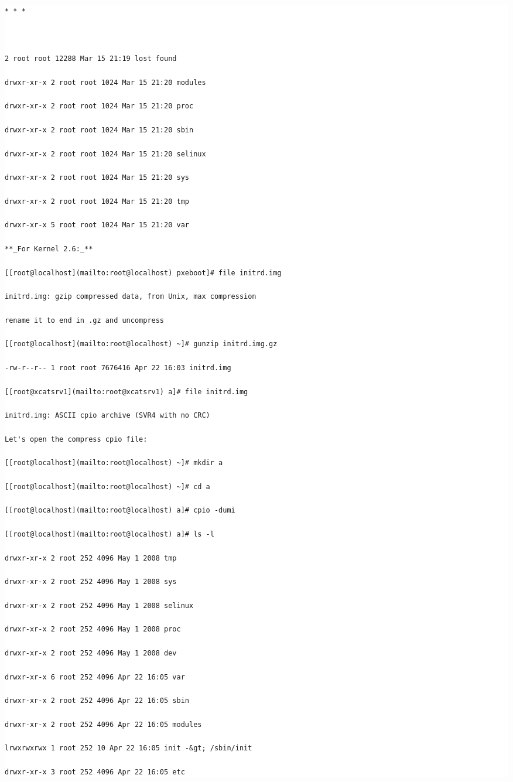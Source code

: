     
    
    * * *
    
      
    
    2 root root 12288 Mar 15 21:19 lost found  
    
    drwxr-xr-x 2 root root 1024 Mar 15 21:20 modules  
    
    drwxr-xr-x 2 root root 1024 Mar 15 21:20 proc  
    
    drwxr-xr-x 2 root root 1024 Mar 15 21:20 sbin  
    
    drwxr-xr-x 2 root root 1024 Mar 15 21:20 selinux  
    
    drwxr-xr-x 2 root root 1024 Mar 15 21:20 sys  
    
    drwxr-xr-x 2 root root 1024 Mar 15 21:20 tmp  
    
    drwxr-xr-x 5 root root 1024 Mar 15 21:20 var
    
    **_For Kernel 2.6:_**  
    
    [[root@localhost](mailto:root@localhost) pxeboot]# file initrd.img  
    
    initrd.img: gzip compressed data, from Unix, max compression
    
    rename it to end in .gz and uncompress  
    
    [[root@localhost](mailto:root@localhost) ~]# gunzip initrd.img.gz  
    
    -rw-r--r-- 1 root root 7676416 Apr 22 16:03 initrd.img
    
    [[root@xcatsrv1](mailto:root@xcatsrv1) a]# file initrd.img  
    
    initrd.img: ASCII cpio archive (SVR4 with no CRC)
    
    Let's open the compress cpio file:  
    
    [[root@localhost](mailto:root@localhost) ~]# mkdir a  
    
    [[root@localhost](mailto:root@localhost) ~]# cd a  
    
    [[root@localhost](mailto:root@localhost) a]# cpio -dumi   
    
    [[root@localhost](mailto:root@localhost) a]# ls -l
    
    drwxr-xr-x 2 root 252 4096 May 1 2008 tmp  
    
    drwxr-xr-x 2 root 252 4096 May 1 2008 sys  
    
    drwxr-xr-x 2 root 252 4096 May 1 2008 selinux  
    
    drwxr-xr-x 2 root 252 4096 May 1 2008 proc  
    
    drwxr-xr-x 2 root 252 4096 May 1 2008 dev  
    
    drwxr-xr-x 6 root 252 4096 Apr 22 16:05 var  
    
    drwxr-xr-x 2 root 252 4096 Apr 22 16:05 sbin  
    
    drwxr-xr-x 2 root 252 4096 Apr 22 16:05 modules  
    
    lrwxrwxrwx 1 root 252 10 Apr 22 16:05 init -&gt; /sbin/init  
    
    drwxr-xr-x 3 root 252 4096 Apr 22 16:05 etc  
    